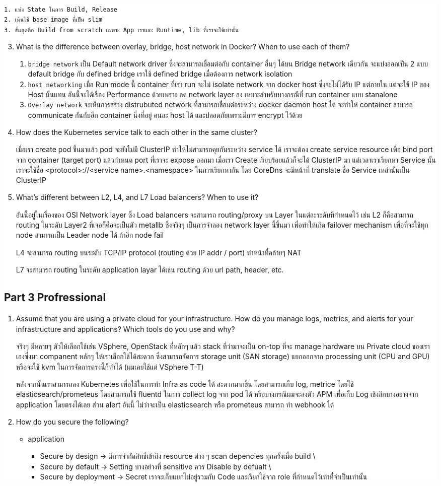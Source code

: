    1. แบ่ง State ในการ Build, Release
    2. เน้นใช้ base image ที่เป็น slim
    3. ขั้นสุดคือ Build from scratch เฉพาะ App เราและ Runtime, lib ที่เราจะใช้เท่านั้น

3.  What is the difference between overlay, bridge, host network in Docker? When to use each of them?

    1. `bridge network` เป็น Default network driver ซึ่งจะสามารถเชื่อมต่อกับ container อื่นๆ ได้บน Bridge network เดียวกัน จะแบ่งออกเป็น 2 แบบ default bridge กับ defined bridge เราใช้ defined bridge เมื่อต้องการ network isolation
    2. `host networking` เมื่อ Run mode นี้ container ที่เรา run จะไม่ isolate network จาก docker host ซึ่งจะไม่ได้รับ IP แต่ภายใน แต่จะใช้ IP ของ Host นั้นแทน อันนี้จะได้เรื่อง Performance ด้วยเพราะ ลด network layer ลง เหมาะสำหรับบางกรณีที่ run container แบบ stanalone
    3. `Overlay network` จะเห็นการสร้าง distrubuted network ที่สามารถเชื่อมต่อระหว่าง docker daemon host ได้ จะทำให้ container สามารถ communicate กันกับอีก container นึ่งที่อยู่ คนละ host ได้ และปลอดภัยเพราะมีการ encrypt ไว้ด้วย

4.  How does the Kubernetes service talk to each other in the same cluster?

    เมื่อเรา create pod ขึ้นมาแล้ว pod จะยังไม่มี ClusterIP ทำให้ไม่สามารถคุยกันระหว่าง service ได้ เราจะต้อง create service resource เพื่อ bind port จาก container (target port) แล้วกำหนด port ที่เราจะ expose ออกมา เมื่อเรา Create เรียบร้อยแล้วก็จะได้ ClusterIP มา แต่เวลาเราเรียกหา Service นั้น เราจะใช้ชื่อ \<protocol\>://\<service name\>.\<namespace\> ในการเรียกหากัน โดย CoreDns จะมีหน้าที่ translate ชื่อ Service เหล่านั้นเป็น ClusterIP

5.  What’s different between L2, L4, and L7 Load balancers? When to use it?

    อันนี้อยู่ในเรื่องของ OSI Network layer ซึ่ง Load balancers จะสามารถ routing/proxy บน Layer ในแต่ละระดับที่กำหนดไว้ เช่น L2 ก็คือสามารถ routing ในระดับ Layer2 ที่เจอก็คือจะเป็นตัว metallb ซึ่งจริงๆ เป็นการจำลอง network layer นี้ขึ้นมา เพื่อทำให้เกิด failover mechanism เพื่อที่จะใช้ทุก node สามารถเป็น Leader node ได้ ถ้าอีก node fail

    L4 จะสามารถ routing บนระดับ TCP/IP protocol (routing ด้วย IP addr / port) ทำหน้าที่คล้ายๆ NAT

    L7 จะสามารถ routing ในระดับ application layar ได้เช่น routing ด้วย url path, header, etc.

## Part 3 Profressional

1. Assume that you are using a private cloud for your infrastructure. How do you manage logs, metrics, and alerts for your infrastructure and applications? Which tools do you use and why?

   จริงๆ มีหลายๆ ตัวให้เลือกใช้เช่น VSphere, OpenStack ที่หลักๆ แล้ว stack ที่ว่ามาจะเป็น on-top ที่จะ manage hardware บน Private cloud ของเราเองซึ่งมา companent หลักๆ ให้เราเลือกใช้ได้สะดวก ซึ่งสามารถจัดการ storage unit (SAN storage) แยกออกจาก processing unit (CPU and GPU) หรือจะใช้ kvm ในการจัดการตรงนี้ก็ทำได้ (ผมเคยใช้แต่ VSphere T-T)

   หลังจากนั้นเราสามารถลง Kubernetes เพื่อใช้ในการทำ Infra as code ได้ สะดวกมากขึ้น โดยสามารถเก็บ log, metrice โดยใช้ elasticsearch/prometeus โดยสามารถใช้ fluentd ในการ collect log จาก pod ได้ หรือบางกรณีผมจะลงตัว APM เพื่อเก็บ Log เชิงลึกบางอย่างจาก application โดยตรงได้เลย ส่วน alert อันนี้ ไม่ว่าจะเป็น elasticsearch หรือ prometeus สามารถ ทำ webhook ได้

2. How do you secure the following?

   - application

     - Secure by design -> มีการจำกัดสิทธิ์เข้าถึง resource ต่าง ๆ scan depencies ทุกครั้งเมื่อ build \
     - Secure by default -> Setting บางอย่างที่ sensitive ควร Disable by defualt \
     - Secure by deployment -> Secret เราจะเก็บแยกไม่อยู่รวมกับ Code และเรียกใช้จาก role ที่กำหนดไว้เท่าที่จำเป็นเท่านั้น
